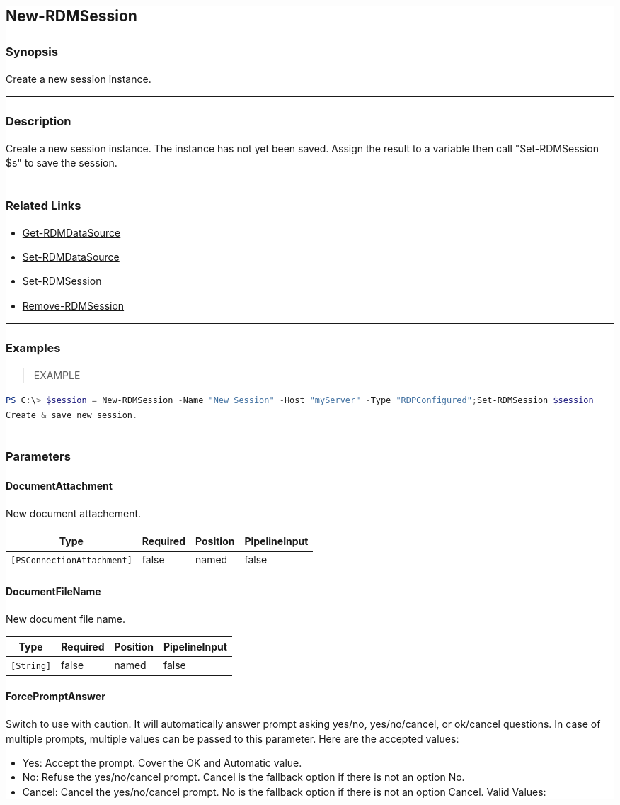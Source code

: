 New-RDMSession
--------------

### Synopsis
Create a new session instance.

---

### Description

Create a new session instance. The instance has not yet been saved. Assign the result to a variable then call "Set-RDMSession $s" to save the session.

---

### Related Links
* [Get-RDMDataSource](Get-RDMDataSource)

* [Set-RDMDataSource](Set-RDMDataSource)

* [Set-RDMSession](Set-RDMSession)

* [Remove-RDMSession](Remove-RDMSession)

---

### Examples
> EXAMPLE

```PowerShell
PS C:\> $session = New-RDMSession -Name "New Session" -Host "myServer" -Type "RDPConfigured";Set-RDMSession $session
Create & save new session.
```

---

### Parameters
#### **DocumentAttachment**
New document attachement.

|Type                      |Required|Position|PipelineInput|
|--------------------------|--------|--------|-------------|
|`[PSConnectionAttachment]`|false   |named   |false        |

#### **DocumentFileName**
New document file name.

|Type      |Required|Position|PipelineInput|
|----------|--------|--------|-------------|
|`[String]`|false   |named   |false        |

#### **ForcePromptAnswer**
Switch to use with caution. It will automatically answer prompt asking yes/no, yes/no/cancel, or ok/cancel questions. In case of multiple prompts, multiple values can be passed to this parameter. Here are the accepted values:
* Yes: Accept the prompt. Cover the OK and Automatic value.
* No: Refuse the yes/no/cancel prompt. Cancel is the fallback option if there is not an option No.
* Cancel: Cancel the yes/no/cancel prompt. No is the fallback option if there is not an option Cancel.
Valid Values:
